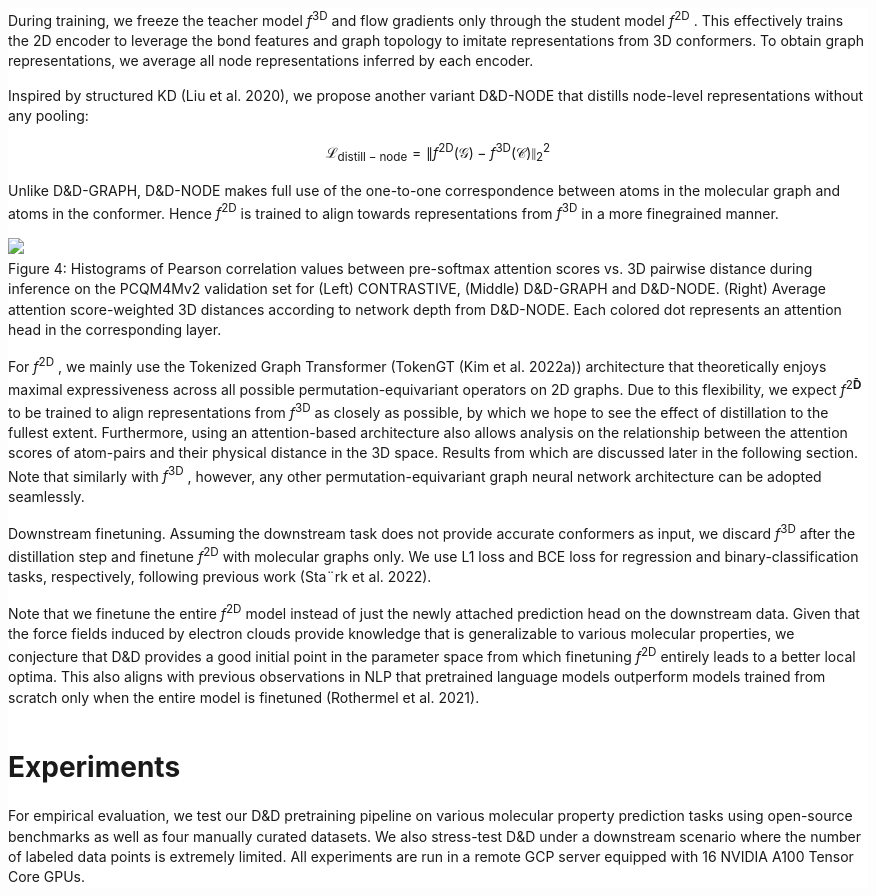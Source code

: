 During training, we freeze the teacher model $f ^ { 3 \mathrm { D } }$ and flow gradients only through the student model $f ^ { 2 \mathrm { D } }$ . This effectively trains the 2D encoder to leverage the bond features and graph topology to imitate representations from 3D conformers. To obtain graph representations, we average all node representations inferred by each encoder.

Inspired by structured KD (Liu et al. 2020), we propose another variant D&D-NODE that distills node-level representations without any pooling:

$$
\mathcal { L } _ { \mathrm { d i s t i l l - n o d e } } = \left\| f ^ { \mathrm { 2 D } } ( \mathcal { G } ) - f ^ { \mathrm { 3 D } } ( \mathcal { C } ) \right\| _ { 2 } ^ { 2 }
$$

Unlike D&D-GRAPH, D&D-NODE makes full use of the one-to-one correspondence between atoms in the molecular graph and atoms in the conformer. Hence $f ^ { 2 \mathrm { D } }$ is trained to align towards representations from $f ^ { 3 \mathrm { D } }$ in a more finegrained manner.

![](images/c2cb1dbe11276e6b92341d695f676819406570347c978fd93856ca16e983441f.jpg)  
Figure 4: Histograms of Pearson correlation values between pre-softmax attention scores vs. 3D pairwise distance during inference on the PCQM4Mv2 validation set for (Left) CONTRASTIVE, (Middle) D&D-GRAPH and D&D-NODE. (Right) Average attention score-weighted 3D distances according to network depth from D&D-NODE. Each colored dot represents an attention head in the corresponding layer.

For $f ^ { 2 \mathrm { D } }$ , we mainly use the Tokenized Graph Transformer (TokenGT (Kim et al. 2022a)) architecture that theoretically enjoys maximal expressiveness across all possible permutation-equivariant operators on 2D graphs. Due to this flexibility, we expect $f ^ { 2 \mathbf { \bar { D } } }$ to be trained to align representations from $f ^ { \mathrm { 3 D } }$ as closely as possible, by which we hope to see the effect of distillation to the fullest extent. Furthermore, using an attention-based architecture also allows analysis on the relationship between the attention scores of atom-pairs and their physical distance in the 3D space. Results from which are discussed later in the following section. Note that similarly with $f ^ { 3 \mathrm { D } }$ , however, any other permutation-equivariant graph neural network architecture can be adopted seamlessly.

Downstream finetuning. Assuming the downstream task does not provide accurate conformers as input, we discard $f ^ { 3 \mathrm { D } }$ after the distillation step and finetune $f ^ { \mathrm { 2 D } }$ with molecular graphs only. We use L1 loss and BCE loss for regression and binary-classification tasks, respectively, following previous work (Sta¨rk et al. 2022).

Note that we finetune the entire $f ^ { 2 \mathrm { D } }$ model instead of just the newly attached prediction head on the downstream data. Given that the force fields induced by electron clouds provide knowledge that is generalizable to various molecular properties, we conjecture that D&D provides a good initial point in the parameter space from which finetuning $f ^ { 2 \mathrm { D } }$ entirely leads to a better local optima. This also aligns with previous observations in NLP that pretrained language models outperform models trained from scratch only when the entire model is finetuned (Rothermel et al. 2021).

# Experiments

For empirical evaluation, we test our D&D pretraining pipeline on various molecular property prediction tasks using open-source benchmarks as well as four manually curated datasets. We also stress-test D&D under a downstream scenario where the number of labeled data points is extremely limited. All experiments are run in a remote GCP server equipped with 16 NVIDIA A100 Tensor Core GPUs.
